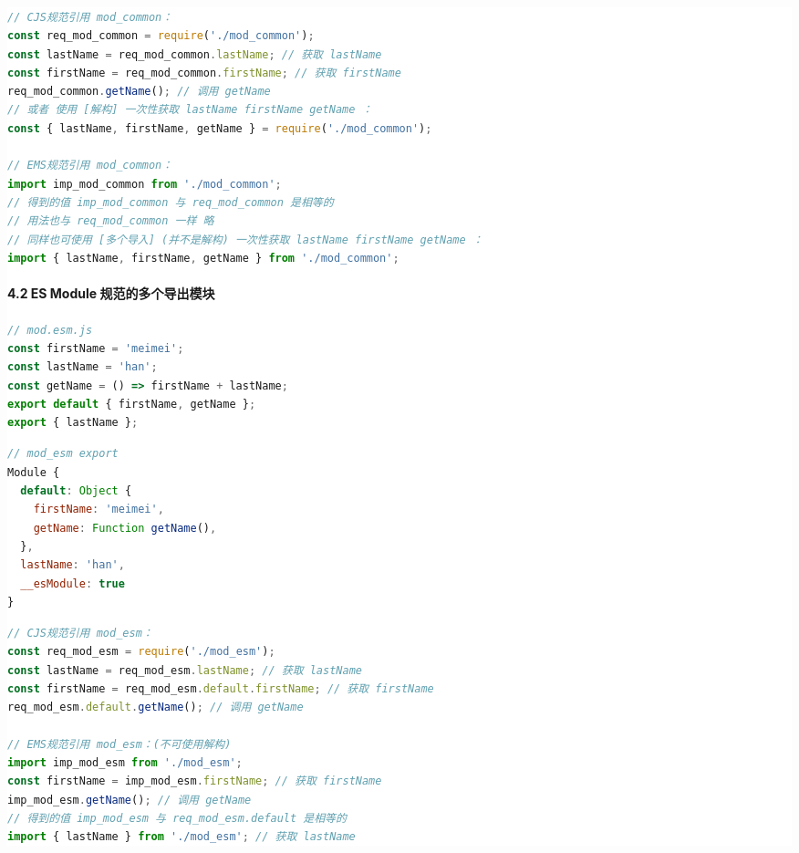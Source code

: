```javascript
// CJS规范引用 mod_common：
const req_mod_common = require('./mod_common');
const lastName = req_mod_common.lastName; // 获取 lastName
const firstName = req_mod_common.firstName; // 获取 firstName
req_mod_common.getName(); // 调用 getName
// 或者 使用 [解构] 一次性获取 lastName firstName getName ：
const { lastName, firstName, getName } = require('./mod_common');

// EMS规范引用 mod_common：
import imp_mod_common from './mod_common';
// 得到的值 imp_mod_common 与 req_mod_common 是相等的
// 用法也与 req_mod_common 一样 略
// 同样也可使用 [多个导入] (并不是解构) 一次性获取 lastName firstName getName ：
import { lastName, firstName, getName } from './mod_common';
```

#### 4.2 ES Module 规范的多个导出模块

```javascript
// mod.esm.js
const firstName = 'meimei';
const lastName = 'han';
const getName = () => firstName + lastName;
export default { firstName, getName };
export { lastName };
```

```javascript
// mod_esm export
Module {
  default: Object {
    firstName: 'meimei',
    getName: Function getName(),
  },
  lastName: 'han',
  __esModule: true
}
```

```javascript
// CJS规范引用 mod_esm：
const req_mod_esm = require('./mod_esm');
const lastName = req_mod_esm.lastName; // 获取 lastName
const firstName = req_mod_esm.default.firstName; // 获取 firstName
req_mod_esm.default.getName(); // 调用 getName

// EMS规范引用 mod_esm：(不可使用解构)
import imp_mod_esm from './mod_esm';
const firstName = imp_mod_esm.firstName; // 获取 firstName
imp_mod_esm.getName(); // 调用 getName
// 得到的值 imp_mod_esm 与 req_mod_esm.default 是相等的
import { lastName } from './mod_esm'; // 获取 lastName
```
